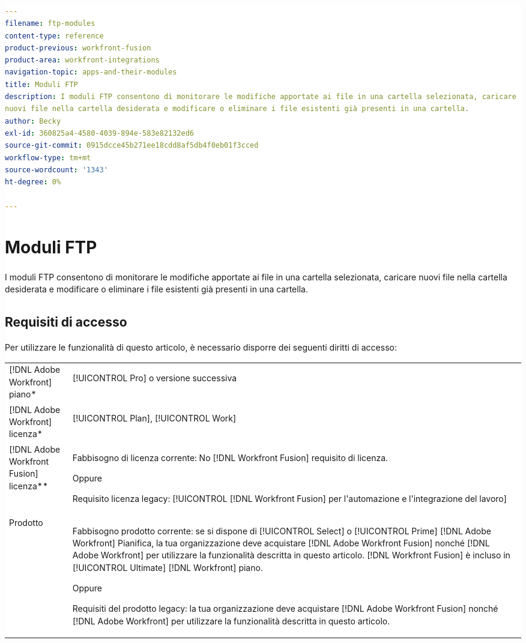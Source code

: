 ```yaml
---
filename: ftp-modules
content-type: reference
product-previous: workfront-fusion
product-area: workfront-integrations
navigation-topic: apps-and-their-modules
title: Moduli FTP
description: I moduli FTP consentono di monitorare le modifiche apportate ai file in una cartella selezionata, caricare nuovi file nella cartella desiderata e modificare o eliminare i file esistenti già presenti in una cartella.
author: Becky
exl-id: 360825a4-4580-4039-894e-583e82132ed6
source-git-commit: 0915dcce45b271ee18cdd8af5db4f0eb01f3cced
workflow-type: tm+mt
source-wordcount: '1343'
ht-degree: 0%

---
```


# Moduli FTP

I moduli FTP consentono di monitorare le modifiche apportate ai file in una cartella selezionata, caricare nuovi file nella cartella desiderata e modificare o eliminare i file esistenti già presenti in una cartella.

## Requisiti di accesso

Per utilizzare le funzionalità di questo articolo, è necessario disporre dei seguenti diritti di accesso:

<table style="table-layout:auto"> 
 <col> 
 <col> 
 <tbody> 
  <tr> 
   <td role="rowheader">[!DNL Adobe Workfront] piano*</td>
  <td> <p>[!UICONTROL Pro] o versione successiva</p> </td>
  </tr> 
  <tr data-mc-conditions=""> 
   <td role="rowheader">[!DNL Adobe Workfront] licenza*</td>
   <td> <p>[!UICONTROL Plan], [!UICONTROL Work]</p> </td> 
  </tr> 
  <tr> 
   <td role="rowheader">[!DNL Adobe Workfront Fusion] licenza**</td> 
   <td>
   <p>Fabbisogno di licenza corrente: No [!DNL Workfront Fusion] requisito di licenza.</p>
   <p>Oppure</p>
   <p>Requisito licenza legacy: [!UICONTROL [!DNL Workfront Fusion] per l'automazione e l'integrazione del lavoro] </p>
   </td> 
  </tr> 
  <tr> 
   <td role="rowheader">Prodotto</td> 
   <td>
   <p>Fabbisogno prodotto corrente: se si dispone di [!UICONTROL Select] o [!UICONTROL Prime] [!DNL Adobe Workfront] Pianifica, la tua organizzazione deve acquistare [!DNL Adobe Workfront Fusion] nonché [!DNL Adobe Workfront] per utilizzare la funzionalità descritta in questo articolo. [!DNL Workfront Fusion] è incluso in [!UICONTROL Ultimate] [!DNL Workfront] piano.</p>
   <p>Oppure</p>
   <p>Requisiti del prodotto legacy: la tua organizzazione deve acquistare [!DNL Adobe Workfront Fusion] nonché [!DNL Adobe Workfront] per utilizzare la funzionalità descritta in questo articolo.</p>
